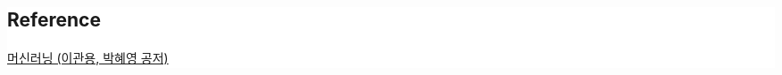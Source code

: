 
## Reference  

[머신러닝 (이관용, 박혜영 공저)](https://search.shopping.naver.com/book/catalog/33751852618?cat_id=50005558&frm=PBOKPRO&query=머신러닝+이관용&NaPm=ct%3Dm3hfzyhc%7Cci%3D228c56736e9b189c35b08cbd8c5ddb7f9e67e63e%7Ctr%3Dboknx%7Csn%3D95694%7Chk%3D8bfde20797c97955dc000ea62799753a0da42a06)  
  